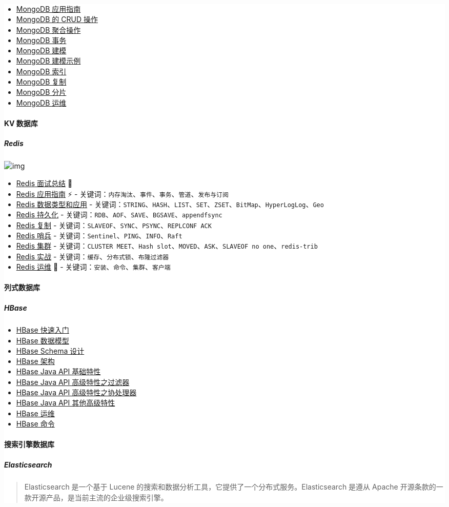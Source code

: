 - [MongoDB 应用指南](source/_posts/12.数据库/04.文档数据库/01.MongoDB/01.MongoDB应用指南.md)
- [MongoDB 的 CRUD 操作](source/_posts/12.数据库/04.文档数据库/01.MongoDB/02.MongoDB的CRUD操作.md)
- [MongoDB 聚合操作](source/_posts/12.数据库/04.文档数据库/01.MongoDB/03.MongoDB的聚合操作.md)
- [MongoDB 事务](source/_posts/12.数据库/04.文档数据库/01.MongoDB/04.MongoDB事务.md)
- [MongoDB 建模](source/_posts/12.数据库/04.文档数据库/01.MongoDB/05.MongoDB建模.md)
- [MongoDB 建模示例](source/_posts/12.数据库/04.文档数据库/01.MongoDB/06.MongoDB建模示例.md)
- [MongoDB 索引](source/_posts/12.数据库/04.文档数据库/01.MongoDB/07.MongoDB索引.md)
- [MongoDB 复制](source/_posts/12.数据库/04.文档数据库/01.MongoDB/08.MongoDB复制.md)
- [MongoDB 分片](source/_posts/12.数据库/04.文档数据库/01.MongoDB/09.MongoDB分片.md)
- [MongoDB 运维](source/_posts/12.数据库/04.文档数据库/01.MongoDB/20.MongoDB运维.md)

#### KV 数据库

##### Redis

![img](https://raw.githubusercontent.com/dunwu/images/dev/snap/20200713105627.png)

- [Redis 面试总结](source/_posts/12.数据库/05.KV数据库/01.Redis/01.Redis面试总结.md) 💯
- [Redis 应用指南](source/_posts/12.数据库/05.KV数据库/01.Redis/02.Redis应用指南.md) ⚡ - 关键词：`内存淘汰`、`事件`、`事务`、`管道`、`发布与订阅`
- [Redis 数据类型和应用](source/_posts/12.数据库/05.KV数据库/01.Redis/03.Redis数据类型和应用.md) - 关键词：`STRING`、`HASH`、`LIST`、`SET`、`ZSET`、`BitMap`、`HyperLogLog`、`Geo`
- [Redis 持久化](source/_posts/12.数据库/05.KV数据库/01.Redis/04.Redis持久化.md) - 关键词：`RDB`、`AOF`、`SAVE`、`BGSAVE`、`appendfsync`
- [Redis 复制](source/_posts/12.数据库/05.KV数据库/01.Redis/05.Redis复制.md) - 关键词：`SLAVEOF`、`SYNC`、`PSYNC`、`REPLCONF ACK`
- [Redis 哨兵](source/_posts/12.数据库/05.KV数据库/01.Redis/06.Redis哨兵.md) - 关键词：`Sentinel`、`PING`、`INFO`、`Raft`
- [Redis 集群](source/_posts/12.数据库/05.KV数据库/01.Redis/07.Redis集群.md) - 关键词：`CLUSTER MEET`、`Hash slot`、`MOVED`、`ASK`、`SLAVEOF no one`、`redis-trib`
- [Redis 实战](source/_posts/12.数据库/05.KV数据库/01.Redis/08.Redis实战.md) - 关键词：`缓存`、`分布式锁`、`布隆过滤器`
- [Redis 运维](source/_posts/12.数据库/05.KV数据库/01.Redis/20.Redis运维.md) 🔨 - 关键词：`安装`、`命令`、`集群`、`客户端`

#### 列式数据库

##### HBase

- [HBase 快速入门](source/_posts/12.数据库/06.列式数据库/01.HBase/01.HBase快速入门.md)
- [HBase 数据模型](source/_posts/12.数据库/06.列式数据库/01.HBase/02.HBase数据模型.md)
- [HBase Schema 设计](source/_posts/12.数据库/06.列式数据库/01.HBase/03.HBaseSchema设计.md)
- [HBase 架构](source/_posts/12.数据库/06.列式数据库/01.HBase/04.HBase架构.md)
- [HBase Java API 基础特性](source/_posts/12.数据库/06.列式数据库/01.HBase/10.HBaseJavaApi基础特性.md)
- [HBase Java API 高级特性之过滤器](source/_posts/12.数据库/06.列式数据库/01.HBase/11.HBaseJavaApi高级特性之过滤器.md)
- [HBase Java API 高级特性之协处理器](source/_posts/12.数据库/06.列式数据库/01.HBase/12.HBaseJavaApi高级特性之协处理器.md)
- [HBase Java API 其他高级特性](source/_posts/12.数据库/06.列式数据库/01.HBase/13.HBaseJavaApi其他高级特性.md)
- [HBase 运维](source/_posts/12.数据库/06.列式数据库/01.HBase/21.HBase运维.md)
- [HBase 命令](source/_posts/12.数据库/06.列式数据库/01.HBase/22.HBase命令.md)

#### 搜索引擎数据库

##### Elasticsearch

> Elasticsearch 是一个基于 Lucene 的搜索和数据分析工具，它提供了一个分布式服务。Elasticsearch 是遵从 Apache 开源条款的一款开源产品，是当前主流的企业级搜索引擎。
